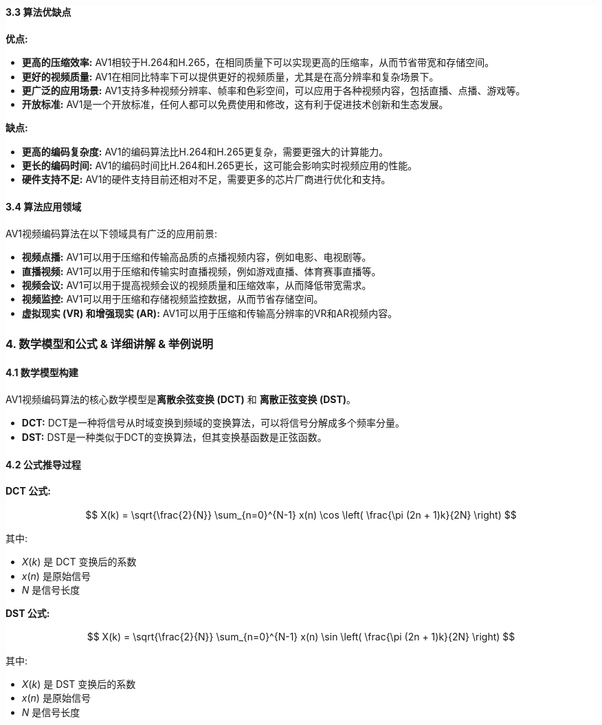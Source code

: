 #### 3.3 算法优缺点

**优点:**

* **更高的压缩效率:** AV1相较于H.264和H.265，在相同质量下可以实现更高的压缩率，从而节省带宽和存储空间。
* **更好的视频质量:** AV1在相同比特率下可以提供更好的视频质量，尤其是在高分辨率和复杂场景下。
* **更广泛的应用场景:** AV1支持多种视频分辨率、帧率和色彩空间，可以应用于各种视频内容，包括直播、点播、游戏等。
* **开放标准:** AV1是一个开放标准，任何人都可以免费使用和修改，这有利于促进技术创新和生态发展。

**缺点:**

* **更高的编码复杂度:** AV1的编码算法比H.264和H.265更复杂，需要更强大的计算能力。
* **更长的编码时间:** AV1的编码时间比H.264和H.265更长，这可能会影响实时视频应用的性能。
* **硬件支持不足:** AV1的硬件支持目前还相对不足，需要更多的芯片厂商进行优化和支持。

#### 3.4 算法应用领域

AV1视频编码算法在以下领域具有广泛的应用前景:

* **视频点播:** AV1可以用于压缩和传输高品质的点播视频内容，例如电影、电视剧等。
* **直播视频:** AV1可以用于压缩和传输实时直播视频，例如游戏直播、体育赛事直播等。
* **视频会议:** AV1可以用于提高视频会议的视频质量和压缩效率，从而降低带宽需求。
* **视频监控:** AV1可以用于压缩和存储视频监控数据，从而节省存储空间。
* **虚拟现实 (VR) 和增强现实 (AR):** AV1可以用于压缩和传输高分辨率的VR和AR视频内容。

### 4. 数学模型和公式 & 详细讲解 & 举例说明

#### 4.1 数学模型构建

AV1视频编码算法的核心数学模型是**离散余弦变换 (DCT)** 和 **离散正弦变换 (DST)**。

* **DCT:** DCT是一种将信号从时域变换到频域的变换算法，可以将信号分解成多个频率分量。
* **DST:** DST是一种类似于DCT的变换算法，但其变换基函数是正弦函数。

#### 4.2 公式推导过程

**DCT 公式:**

$$
X(k) = \sqrt{\frac{2}{N}} \sum_{n=0}^{N-1} x(n) \cos \left( \frac{\pi (2n + 1)k}{2N} \right)
$$

其中:

* $X(k)$ 是 DCT 变换后的系数
* $x(n)$ 是原始信号
* $N$ 是信号长度

**DST 公式:**

$$
X(k) = \sqrt{\frac{2}{N}} \sum_{n=0}^{N-1} x(n) \sin \left( \frac{\pi (2n + 1)k}{2N} \right)
$$

其中:

* $X(k)$ 是 DST 变换后的系数
* $x(n)$ 是原始信号
* $N$ 是信号长度
